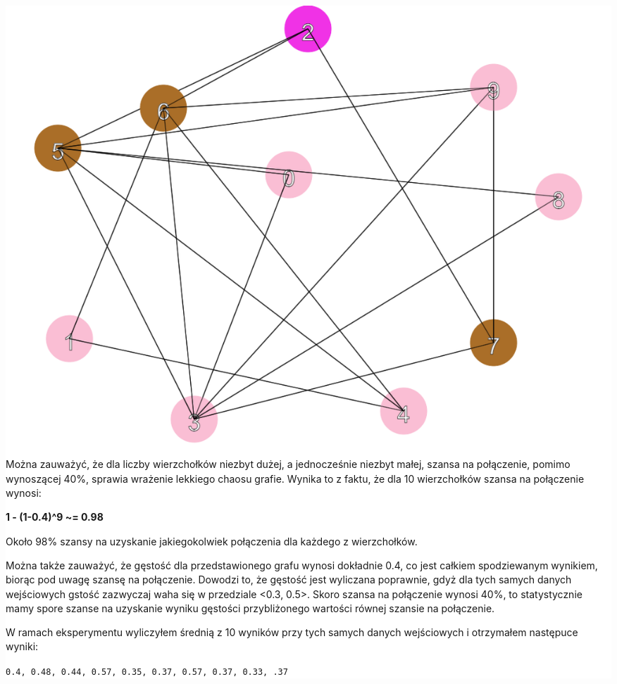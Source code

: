 ```python
```

![Test-standard](./raport/Test1/Test1graf.png)

Można zauważyć, że dla liczby wierzchołków niezbyt dużej, a jednocześnie niezbyt małej, szansa na połączenie, pomimo wynoszącej 40%, sprawia wrażenie lekkiego chaosu grafie. Wynika to z faktu, że dla 10 wierzchołków szansa na połączenie wynosi:

**1 - (1-0.4)^9 ~= 0.98**

Około 98% szansy na uzyskanie jakiegokolwiek połączenia dla każdego z wierzchołków.

Można także zauważyć, że gęstość dla przedstawionego grafu wynosi dokładnie 0.4, co jest całkiem spodziewanym wynikiem, biorąc pod uwagę szansę na połączenie. Dowodzi to, że gęstość jest wyliczana poprawnie, gdyż dla tych samych danych wejściowych gstość zazwyczaj waha się w przedziale <0.3, 0.5>. Skoro szansa na połączenie wynosi 40%, to statystycznie mamy spore szanse na uzyskanie wyniku gęstości przybliżonego wartości równej szansie na połączenie.

W ramach eksperymentu wyliczyłem średnią z 10 wyników przy tych samych danych wejściowych i otrzymałem następuce wyniki:

```
0.4, 0.48, 0.44, 0.57, 0.35, 0.37, 0.57, 0.37, 0.33, .37
```
